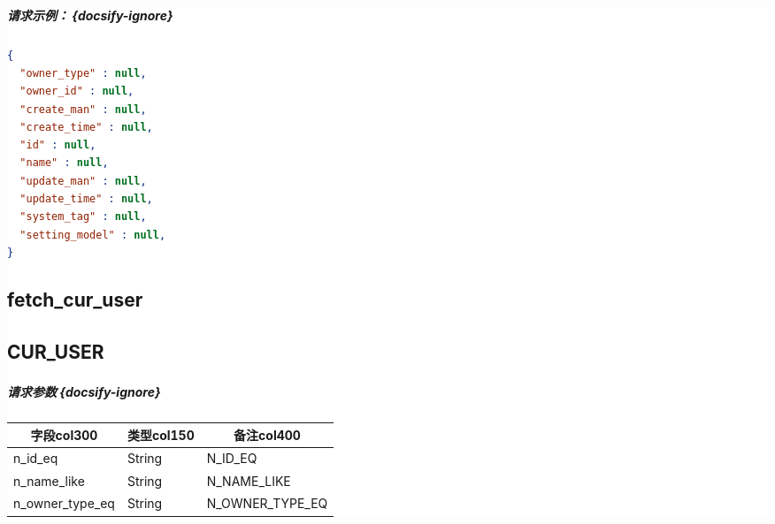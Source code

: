 

##### 请求示例： {docsify-ignore}
```json
{
  "owner_type" : null,
  "owner_id" : null,
  "create_man" : null,
  "create_time" : null,
  "id" : null,
  "name" : null,
  "update_man" : null,
  "update_time" : null,
  "system_tag" : null,
  "setting_model" : null,
}
```


## fetch_cur_user

<el-row>
<div style="width: 80px">
<el-alert center title="POST" style="background-color: rgba(52, 143, 228, 0.1);color: #348fe4;" :closable="false" ></el-alert>
</div>
<div style="margin-left:5px;width: calc(100% - 85px)">
<el-alert title="/system_extension_notify_settings" type="info" :closable="false" ></el-alert>
</div>
</el-row>




## CUR_USER

<el-row>
<div style="width: 80px">
<el-alert center title="POST" style="background-color: rgba(52, 143, 228, 0.1);color: #348fe4;" :closable="false" ></el-alert>
</div>
<div style="margin-left:5px;width: calc(100% - 85px)">
<el-alert title="/system_extension_notify_settings" type="info" :closable="false" ></el-alert>
</div>
</el-row>



##### 请求参数 {docsify-ignore}
|字段col300|类型col150|备注col400|
|---|---|----|
|n_id_eq|String|N_ID_EQ|
|n_name_like|String|N_NAME_LIKE|
|n_owner_type_eq|String|N_OWNER_TYPE_EQ|
